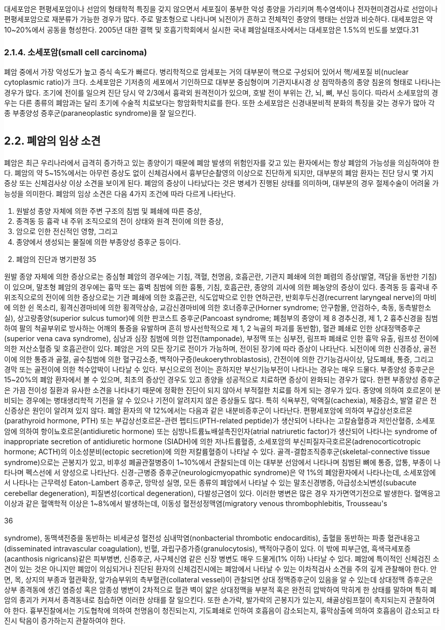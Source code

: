 대세포암은 편평세포암이나 선암의 형태학적 특징을 갖지 않으면서 세포질이 풍부한 악성 종양을 가리키며 특수염색이나 전자현미경검사로 선암이나 편평세포암으로 재분류가 가능한 경우가 많다. 주로 말초형으로 나타나며 뇌전이가 흔하고 전체적인 종양의 행태는 선암과 비슷하다. 대세포암은 약 10~20%에서 공동을 형성한다. 2005년 대한 결핵 및 호흡기학회에서 실시한 국내 폐암실태조사에서는 대세포암은 1.5%의 빈도를 보였다.31

### 2.1.4. 소세포암(small cell carcinoma)

폐암 중에서 가장 악성도가 높고 증식 속도가 빠르다. 병리학적으로 암세포는 거의 대부분이 핵으로 구성되어 있어서 핵/세포질 비(nuclear cytoplasmic ratio)가 크다.
소세포암은 기저층의 세포에서 기인하므로 대부분 중심형이며 기관지내시경 상 점막하층의 종양 침윤의 형태로 나타나는 경우가 많다. 조기에 전이를 일으켜 진단 당시 약 2/3에서 흉곽외 원격전이가 있으며, 호발 전이 부위는 간, 뇌, 뼈, 부신 등이다. 따라서 소세포암의 경우는 다른 종류의 폐암과는 달리 초기에 수술적 치료보다는 항암화학치료를 한다. 또한 소세포암은 신경내분비적 분화의 특징을 갖는 경우가 많아 각종 부종양성 증후군(paraneoplastic syndrome)을 잘 일으킨다.

## 2.2. 폐암의 임상 소견

폐암은 최근 우리나라에서 급격히 증가하고 있는 종양이기 때문에 폐암 발생의 위험인자를 갖고 있는 환자에서는 항상 폐암의 가능성을 의심하여야 한다. 폐암의 약 5~15%에서는 아무런 증상도 없이 신체검사에서 흉부단순촬영의 이상으로 진단하게 되지만, 대부분의 폐암 환자는 진단 당시 몇 가지 증상 또는 신체검사상 이상 소견을 보이게 된다. 폐암의 증상이 나타났다는 것은 병세가 진행된 상태를 의미하며, 대부분의 경우 절제수술이 어려울 가능성을 의미한다.
폐암의 임상 소견은 다음 4가지 조건에 따라 다르게 나타난다.
1) 원발성 종양 자체에 의한 주변 구조의 침범 및 폐쇄에 따른 증상,
2) 종격동 등 흉곽 내 주위 조직으로의 전이 상태와 원격 전이에 의한 증상,
3) 암으로 인한 전신적인 영향, 그리고
4) 종양에서 생성되는 물질에 의한 부종양성 증후군 등이다.

2. 폐암의 진단과 병기판정 <PAGE>35

원발 종양 자체에 의한 증상으로는 중심형 폐암의 경우에는 기침, 객혈, 천명음, 호흡곤란, 기관지 폐쇄에 의한 폐렴의 증상(발열, 객담을 동반한 기침)이 있으며, 말초형 폐암의 경우에는 흉막 또는 흉벽 침범에 의한 흉통, 기침, 호흡곤란, 종양의 괴사에 의한 폐농양의 증상이 있다.
종격동 등 흉곽내 주위조직으로의 전이에 의한 증상으로는 기관 폐쇄에 의한 호흡곤란, 식도압박으로 인한 연하곤란, 반회후두신경(recurrent laryngeal nerve)의 마비에 의한 쉰 목소리, 횡격신경마비에 의한 횡격막상승, 교감신경마비에 의한 호너증후군(Horner syndrome; 안구함몰, 안검하수, 축동, 동측발한소실), 상고랑종양(superior sulcus tumor)에 의한 판코스트 증후군(Pancoast syndrome; 폐첨부의 종양이 제 8 경추신경, 제 1, 2 흉추신경을 침범하여 팔의 척골부위로 방사하는 어깨의 통증을 유발하며 흔히 방사선학적으로 제 1, 2 늑골의 파괴를 동반함), 혈관 폐쇄로 인한 상대정맥증후군(superior vena cava syndrome), 심낭과 심장 침범에 의한 압전(tamponade), 부정맥 또는 심부전, 림프파 폐쇄로 인한 흉막 유출, 림프성 전이에 의한 저산소혈증 및 호흡곤란이 있다.
폐암은 거의 모든 장기로 전이가 가능하며, 전이된 장기에 따라 증상이 나타난다. 뇌전이에 의한 신경증상, 골전이에 의한 통증과 골절, 골수침범에 의한 혈구감소증, 백적아구증(leukoerythroblastosis), 간전이에 의한 간기능검사이상, 담도폐쇄, 통증, 그리고 경막 또는 골전이에 의한 척수압박이 나타날 수 있다. 부신으로의 전이는 흔하지만 부신기능부전이 나타나는 경우는 매우 드물다.
부종양성 증후군은 15~20%의 폐암 환자에서 볼 수 있으며, 최초의 증상인 경우도 있고 종양을 성공적으로 치료하면 증상이 완화되는 경우가 많다. 한편 부종양성 증후군은 가끔 전이성 질환과 유사한 소견을 나타내기 때문에 정확한 진단이 되지 않아서 부적절한 치료를 하게 되는 경우가 있다.
종양에 의하여 호르몬이 분비되는 경우에는 병태생리학적 기전을 알 수 있으나 기전이 알려지지 않은 증상들도 많다. 특히 식욕부진, 악액질(cachexia), 체중감소, 발열 같은 전신증상은 원인이 알려져 있지 않다. 폐암 환자의 약 12%에서는 다음과 같은 내분비증후군이 나타난다. 편평세포암에 의하여 부갑상선호르몬(parathyroid hormone, PTH) 또는 부갑상선호르몬-관련 펩티드(PTH-related peptide)가 생산되어 나타나는 고칼슘혈증과 저인산혈증, 소세포암에 의하여 항이뇨호르몬(antidiuretic hormone) 또는 심방나트륨뇨배설촉진인자(atrial natriuretic factor)가 생산되어 나타나는 syndrome of inappropriate secretion of antidiuretic hormone (SIADH)에 의한 저나트륨혈증, 소세포암의 부신피질자극호르몬(adrenocorticotropic hormone; ACTH)의 이소성분비(ectopic secretion)에 의한 저칼륨혈증이 나타날 수 있다.
골격-결합조직증후군(skeletal-connective tissue syndrome)으로는 곤봉지가 있고, 비후성 폐골관절병증이 1~10%에서 관찰되는데 이는 대부분 선암에서 나타나며 침범된 뼈에 통증, 압통, 부종이 나타나며 펙스선에 서 양성으로 나타난다. 신경-근병증 증후군(neurologicmyopathic syndrome)은 약 1%의 폐암환자에서 나타나는데, 소세포암에서 나타나는 근무력성 Eaton-Lambert 증후군, 망막성 실명, 모든 종류의 폐암에서 나타날 수 있는 말초신경병증, 아급성소뇌변성(subacute cerebellar degeneration), 피질변성(cortical degeneration), 다발성근염이 있다. 이러한 병변은 많은 경우 자가면역기전으로 발생한다. 혈액응고이상과 같은 혈액학적 이상은 1~8%에서 발생하는데, 이동성 혈전성정맥염(migratory venous thrombophlebitis, Trousseau's

<PAGE>36

syndrome), 동맥색전증을 동반하는 비세균성 혈전성 심내막염(nonbacterial thrombotic endocarditis), 출혈을 동반하는 파종 혈관내응고(disseminated intravascular coagulation), 빈혈, 과립구증가증(granulocytosis), 백적아구증이 있다. 이 밖에 피부근염, 흑색극세포증(acanthosis nigricans)같은 피부병변, 신증후군, 사구체신염 같은 신장 병변도 매우 드물게(1% 이하) 나타날 수 있다.
폐암에 특이적인 신체검진 소견이 있는 것은 아니지만 폐암이 의심되거나 진단된 환자의 신체검진시에는 폐암에서 나타날 수 있는 이차적검사 소견을 주의 깊게 관찰해야 한다. 안면, 목, 상지의 부종과 혈관확장, 앞가슴부위의 측부혈관(collateral vessel)이 관찰되면 상대 정맥증후군이 있음을 알 수 있는데 상대정맥 증후군은 상부 종격동에 생긴 염증성 혹은 암종성 병변이 2차적으로 혈관 벽이 얇은 상대정맥을 부분적 혹은 완전히 압박하여 막히게 한 상태를 말하며 특히 폐암의 종괴가 커져서 종격동내로 침습하면 이러한 상태를 잘 일으킨다.
또한 손가락, 발가락의 곤봉지가 있는지, 쇄골상림프절이 촉지되는지 관찰하여야 한다. 흉부진찰에서는 기도협착에 의하여 천명음이 청진되는지, 기도폐쇄로 인하여 호흡음이 감소되는지, 흉막삼출에 의하여 호흡음이 감소되고 타진시 탁음이 증가하는지 관찰하여야 한다.
